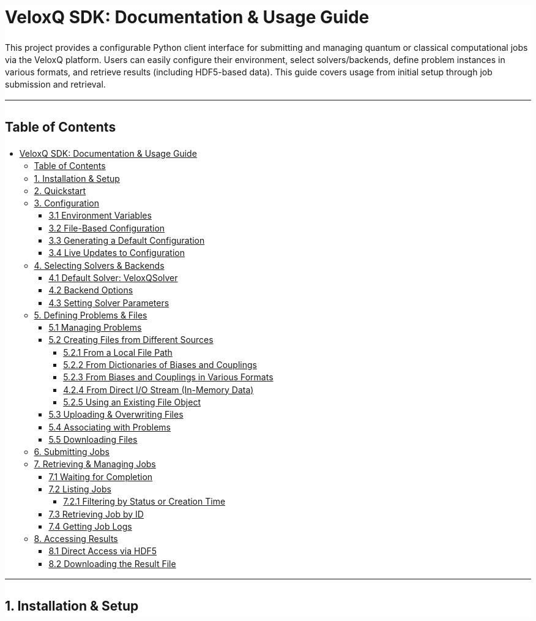 # VeloxQ SDK: Documentation & Usage Guide

This project provides a configurable Python client interface for submitting and managing quantum or classical computational jobs via the VeloxQ platform. Users can easily configure their environment, select solvers/backends, define problem instances in various formats, and retrieve results (including HDF5-based data). This guide covers usage from initial setup through job submission and retrieval.

---

## Table of Contents

- [VeloxQ SDK: Documentation \& Usage Guide](#veloxq-sdk-documentation--usage-guide)
  - [Table of Contents](#table-of-contents)
  - [1. Installation \& Setup](#1-installation--setup)
  - [2. Quickstart](#2-quickstart)
  - [3. Configuration](#3-configuration)
    - [3.1 Environment Variables](#31-environment-variables)
    - [3.2 File-Based Configuration](#32-file-based-configuration)
    - [3.3 Generating a Default Configuration](#33-generating-a-default-configuration)
    - [3.4 Live Updates to Configuration](#34-live-updates-to-configuration)
  - [4. Selecting Solvers \& Backends](#4-selecting-solvers--backends)
    - [4.1 Default Solver: VeloxQSolver](#41-default-solver-veloxqsolver)
    - [4.2 Backend Options](#42-backend-options)
    - [4.3 Setting Solver Parameters](#43-setting-solver-parameters)
  - [5. Defining Problems \& Files](#5-defining-problems--files)
    - [5.1 Managing Problems](#51-managing-problems)
    - [5.2 Creating Files from Different Sources](#52-creating-files-from-different-sources)
      - [5.2.1 From a Local File Path](#521-from-a-local-file-path)
      - [5.2.2 From Dictionaries of Biases and Couplings](#522-from-dictionaries-of-biases-and-couplings)
      - [5.2.3 From Biases and Couplings in Various Formats](#523-from-biases-and-couplings-in-various-formats)
      - [4.2.4 From Direct I/O Stream (In-Memory Data)](#424-from-direct-io-stream-in-memory-data)
      - [5.2.5 Using an Existing File Object](#525-using-an-existing-file-object)
    - [5.3 Uploading \& Overwriting Files](#53-uploading--overwriting-files)
    - [5.4 Associating with Problems](#54-associating-with-problems)
    - [5.5 Downloading Files](#55-downloading-files)
  - [6. Submitting Jobs](#6-submitting-jobs)
  - [7. Retrieving \& Managing Jobs](#7-retrieving--managing-jobs)
    - [7.1 Waiting for Completion](#71-waiting-for-completion)
    - [7.2 Listing Jobs](#72-listing-jobs)
      - [7.2.1 Filtering by Status or Creation Time](#721-filtering-by-status-or-creation-time)
    - [7.3 Retrieving Job by ID](#73-retrieving-job-by-id)
    - [7.4 Getting Job Logs](#74-getting-job-logs)
  - [8. Accessing Results](#8-accessing-results)
    - [8.1 Direct Access via HDF5](#81-direct-access-via-hdf5)
    - [8.2 Downloading the Result File](#82-downloading-the-result-file)

---

## 1. Installation & Setup

